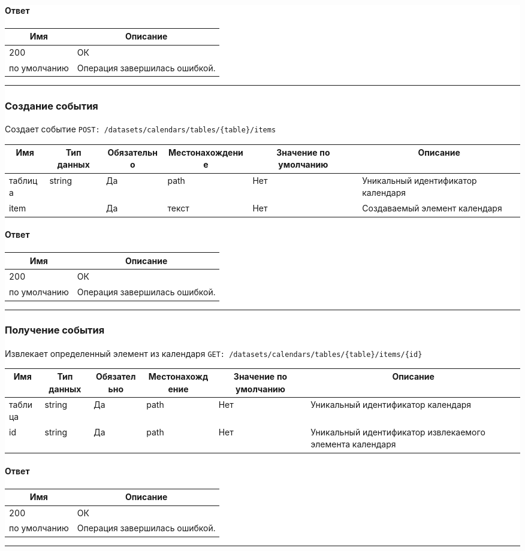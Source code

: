 
#### Ответ

|Имя|Описание|
|---|---|
|200|ОК|
|по умолчанию|Операция завершилась ошибкой.|
------



### Создание события 


 Создает событие ```POST: /datasets/calendars/tables/{table}/items```



| Имя| Тип данных|Обязательно|Местонахождение|Значение по умолчанию|Описание|
| ---|---|---|---|---|---|
|таблица|string|Да|path|Нет|Уникальный идентификатор календаря|
|item| |Да|текст|Нет|Создаваемый элемент календаря|


#### Ответ

|Имя|Описание|
|---|---|
|200|ОК|
|по умолчанию|Операция завершилась ошибкой.|
------



### Получение события 


 Извлекает определенный элемент из календаря ```GET: /datasets/calendars/tables/{table}/items/{id}```



| Имя| Тип данных|Обязательно|Местонахождение|Значение по умолчанию|Описание|
| ---|---|---|---|---|---|
|таблица|string|Да|path|Нет|Уникальный идентификатор календаря|
|id|string|Да|path|Нет|Уникальный идентификатор извлекаемого элемента календаря|


#### Ответ

|Имя|Описание|
|---|---|
|200|ОК|
|по умолчанию|Операция завершилась ошибкой.|
------
